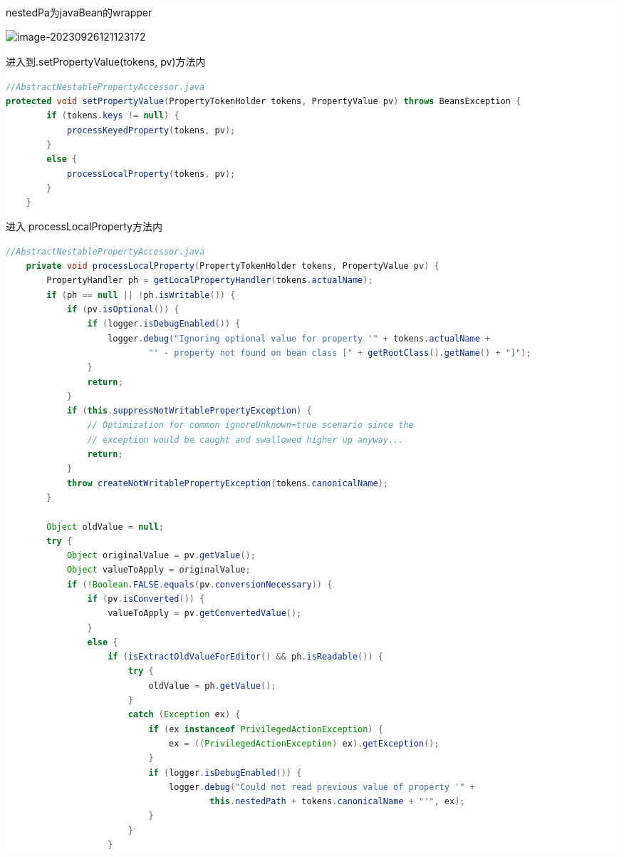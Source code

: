 nestedPa为javaBean的wrapper

![image-20230926121123172](C:\Users\Lenovo\AppData\Roaming\Typora\typora-user-images\image-20230926121123172.png)

进入到.setPropertyValue(tokens, pv)方法内

```java
//AbstractNestablePropertyAccessor.java
protected void setPropertyValue(PropertyTokenHolder tokens, PropertyValue pv) throws BeansException {
		if (tokens.keys != null) {
			processKeyedProperty(tokens, pv);
		}
		else {
			processLocalProperty(tokens, pv);
		}
	}
```



进入 processLocalProperty方法内

```java
//AbstractNestablePropertyAccessor.java
	private void processLocalProperty(PropertyTokenHolder tokens, PropertyValue pv) {
		PropertyHandler ph = getLocalPropertyHandler(tokens.actualName);
		if (ph == null || !ph.isWritable()) {
			if (pv.isOptional()) {
				if (logger.isDebugEnabled()) {
					logger.debug("Ignoring optional value for property '" + tokens.actualName +
							"' - property not found on bean class [" + getRootClass().getName() + "]");
				}
				return;
			}
			if (this.suppressNotWritablePropertyException) {
				// Optimization for common ignoreUnknown=true scenario since the
				// exception would be caught and swallowed higher up anyway...
				return;
			}
			throw createNotWritablePropertyException(tokens.canonicalName);
		}

		Object oldValue = null;
		try {
			Object originalValue = pv.getValue();
			Object valueToApply = originalValue;
			if (!Boolean.FALSE.equals(pv.conversionNecessary)) {
				if (pv.isConverted()) {
					valueToApply = pv.getConvertedValue();
				}
				else {
					if (isExtractOldValueForEditor() && ph.isReadable()) {
						try {
							oldValue = ph.getValue();
						}
						catch (Exception ex) {
							if (ex instanceof PrivilegedActionException) {
								ex = ((PrivilegedActionException) ex).getException();
							}
							if (logger.isDebugEnabled()) {
								logger.debug("Could not read previous value of property '" +
										this.nestedPath + tokens.canonicalName + "'", ex);
							}
						}
					}
```